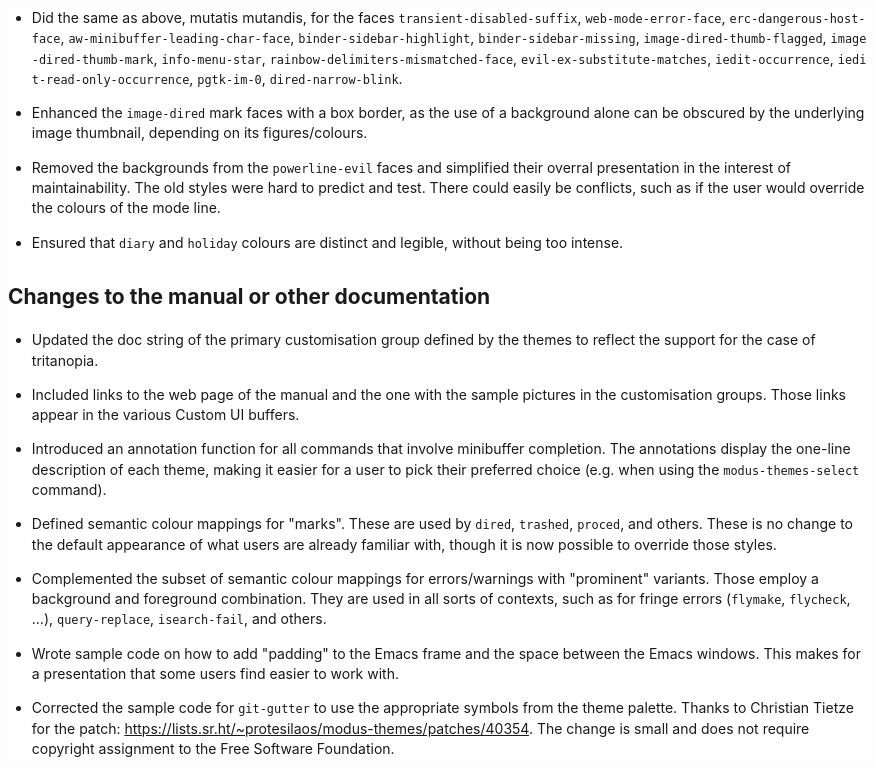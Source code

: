 -   Did the same as above, mutatis mutandis, for the faces
    `transient-disabled-suffix`, `web-mode-error-face`,
    `erc-dangerous-host-face`, `aw-minibuffer-leading-char-face`,
    `binder-sidebar-highlight`, `binder-sidebar-missing`,
    `image-dired-thumb-flagged`, `image-dired-thumb-mark`,
    `info-menu-star`, `rainbow-delimiters-mismatched-face`,
    `evil-ex-substitute-matches`, `iedit-occurrence`,
    `iedit-read-only-occurrence`, `pgtk-im-0`, `dired-narrow-blink`.

-   Enhanced the `image-dired` mark faces with a box border, as the use
    of a background alone can be obscured by the underlying image
    thumbnail, depending on its figures/colours.

-   Removed the backgrounds from the `powerline-evil` faces and
    simplified their overral presentation in the interest of
    maintainability.  The old styles were hard to predict and test.
    There could easily be conflicts, such as if the user would override
    the colours of the mode line.

-   Ensured that `diary` and `holiday` colours are distinct and legible,
    without being too intense.


## Changes to the manual or other documentation

-   Updated the doc string of the primary customisation group defined by
    the themes to reflect the support for the case of tritanopia.

-   Included links to the web page of the manual and the one with the
    sample pictures in the customisation groups.  Those links appear in
    the various Custom UI buffers.

-   Introduced an annotation function for all commands that involve
    minibuffer completion.  The annotations display the one-line
    description of each theme, making it easier for a user to pick their
    preferred choice (e.g. when using the `modus-themes-select`
    command).

-   Defined semantic colour mappings for "marks".  These are used by
    `dired`, `trashed`, `proced`, and others.  These is no change to the
    default appearance of what users are already familiar with, though
    it is now possible to override those styles.

-   Complemented the subset of semantic colour mappings for
    errors/warnings with "prominent" variants.  Those employ a
    background and foreground combination.  They are used in all sorts
    of contexts, such as for fringe errors (`flymake`, `flycheck`, &#x2026;),
    `query-replace`, `isearch-fail`, and others.

-   Wrote sample code on how to add "padding" to the Emacs frame and the
    space between the Emacs windows.  This makes for a presentation that
    some users find easier to work with.

-   Corrected the sample code for `git-gutter` to use the appropriate
    symbols from the theme palette.  Thanks to Christian Tietze for the
    patch: <https://lists.sr.ht/~protesilaos/modus-themes/patches/40354>.
    The change is small and does not require copyright assignment to the
    Free Software Foundation.
